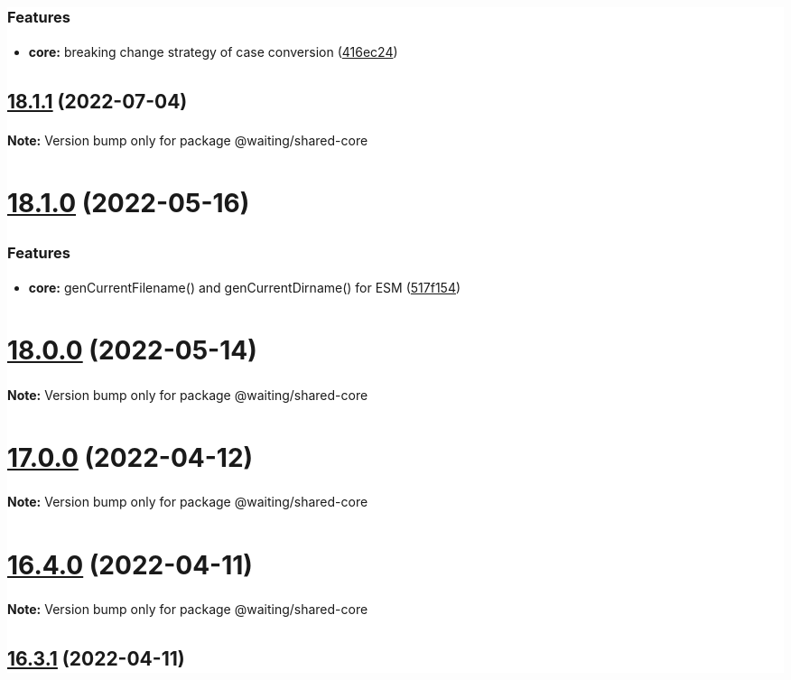 
### Features

* **core:** breaking change strategy of case conversion ([416ec24](https://github.com/waitingsong/shared/commit/416ec24dc1d253d18f9a777f8ead59af3d778844))





## [18.1.1](https://github.com/waitingsong/shared/compare/v18.1.0...v18.1.1) (2022-07-04)

**Note:** Version bump only for package @waiting/shared-core





# [18.1.0](https://github.com/waitingsong/shared/compare/v18.0.0...v18.1.0) (2022-05-16)


### Features

* **core:** genCurrentFilename() and genCurrentDirname() for ESM ([517f154](https://github.com/waitingsong/shared/commit/517f154a95def56857eb4e3ecac8e4d315801ca4))





# [18.0.0](https://github.com/waitingsong/shared/compare/v17.0.0...v18.0.0) (2022-05-14)

**Note:** Version bump only for package @waiting/shared-core





# [17.0.0](https://github.com/waitingsong/shared/compare/v16.4.0...v17.0.0) (2022-04-12)

**Note:** Version bump only for package @waiting/shared-core





# [16.4.0](https://github.com/waitingsong/shared/compare/v16.3.1...v16.4.0) (2022-04-11)

**Note:** Version bump only for package @waiting/shared-core





## [16.3.1](https://github.com/waitingsong/shared/compare/v16.3.0...v16.3.1) (2022-04-11)
